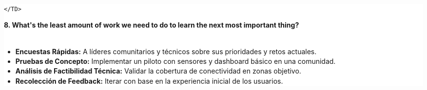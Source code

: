 	</TD>
   
</TD>


</TR>

<TR>
	<TD>
		<strong>8. What's the least amount of work we need to do to learn the next most important thing?</strong><br><br>
		<ul>
			<li><strong>Encuestas Rápidas:</strong> A líderes comunitarios y técnicos sobre sus prioridades y retos actuales.</li>
			<li><strong>Pruebas de Concepto:</strong> Implementar un piloto con sensores y dashboard básico en una comunidad.</li>
			<li><strong>Análisis de Factibilidad Técnica:</strong> Validar la cobertura de conectividad en zonas objetivo.</li>
			<li><strong>Recolección de Feedback:</strong> Iterar con base en la experiencia inicial de los usuarios.</li>
		</ul>
	</TD>
</TR>
</TABLE>
